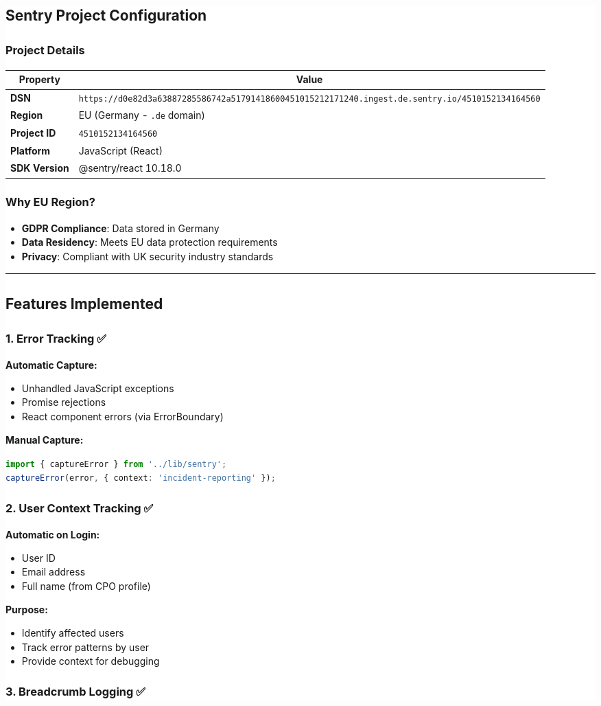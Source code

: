 
## Sentry Project Configuration

### Project Details

| Property | Value |
|----------|-------|
| **DSN** | `https://d0e82d3a63887285586742a51791418600451015212171240.ingest.de.sentry.io/4510152134164560` |
| **Region** | EU (Germany - `.de` domain) |
| **Project ID** | `4510152134164560` |
| **Platform** | JavaScript (React) |
| **SDK Version** | @sentry/react 10.18.0 |

### Why EU Region?

- **GDPR Compliance**: Data stored in Germany
- **Data Residency**: Meets EU data protection requirements
- **Privacy**: Compliant with UK security industry standards

---

## Features Implemented

### 1. Error Tracking ✅

**Automatic Capture:**
- Unhandled JavaScript exceptions
- Promise rejections
- React component errors (via ErrorBoundary)

**Manual Capture:**
```typescript
import { captureError } from '../lib/sentry';
captureError(error, { context: 'incident-reporting' });
```

### 2. User Context Tracking ✅

**Automatic on Login:**
- User ID
- Email address
- Full name (from CPO profile)

**Purpose:**
- Identify affected users
- Track error patterns by user
- Provide context for debugging

### 3. Breadcrumb Logging ✅
